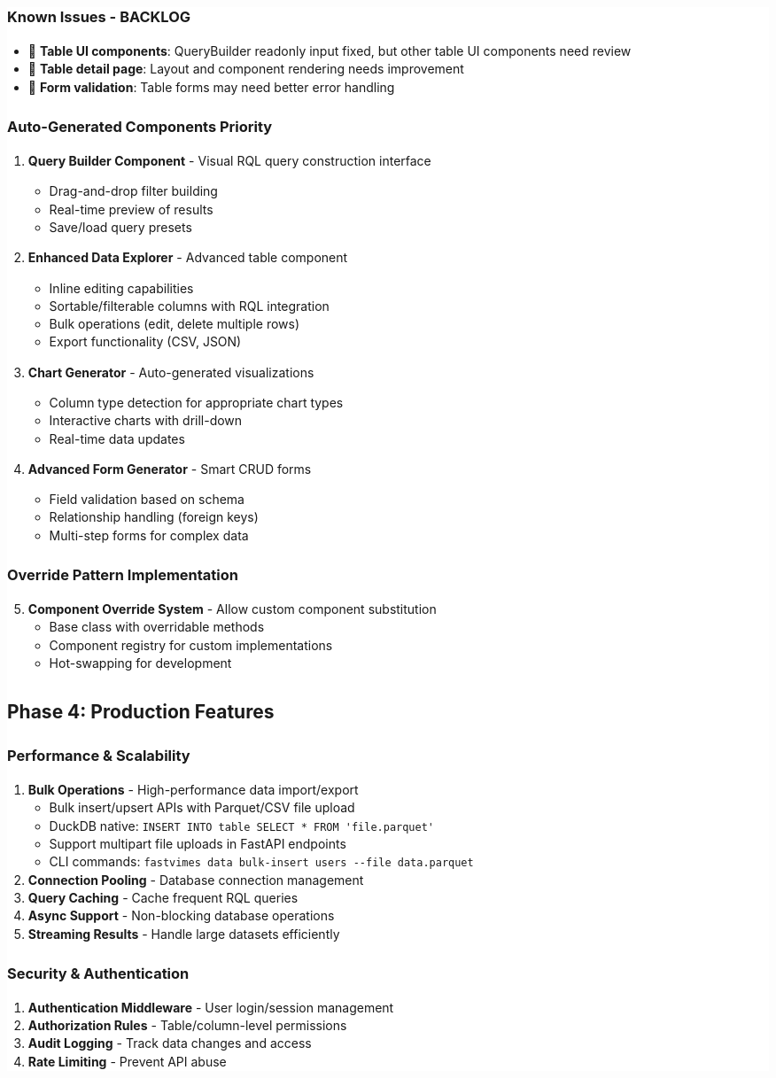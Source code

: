 ### **Known Issues - BACKLOG**
- 🔄 **Table UI components**: QueryBuilder readonly input fixed, but other table UI components need review
- 🔄 **Table detail page**: Layout and component rendering needs improvement
- 🔄 **Form validation**: Table forms may need better error handling

### Auto-Generated Components Priority
1. **Query Builder Component** - Visual RQL query construction interface
   - Drag-and-drop filter building
   - Real-time preview of results
   - Save/load query presets
   
2. **Enhanced Data Explorer** - Advanced table component
   - Inline editing capabilities  
   - Sortable/filterable columns with RQL integration
   - Bulk operations (edit, delete multiple rows)
   - Export functionality (CSV, JSON)
   
3. **Chart Generator** - Auto-generated visualizations
   - Column type detection for appropriate chart types
   - Interactive charts with drill-down
   - Real-time data updates
   
4. **Advanced Form Generator** - Smart CRUD forms
   - Field validation based on schema
   - Relationship handling (foreign keys)
   - Multi-step forms for complex data

### Override Pattern Implementation  
5. **Component Override System** - Allow custom component substitution
   - Base class with overridable methods
   - Component registry for custom implementations
   - Hot-swapping for development

## Phase 4: Production Features

### Performance & Scalability
1. **Bulk Operations** - High-performance data import/export
   - Bulk insert/upsert APIs with Parquet/CSV file upload
   - DuckDB native: `INSERT INTO table SELECT * FROM 'file.parquet'`
   - Support multipart file uploads in FastAPI endpoints
   - CLI commands: `fastvimes data bulk-insert users --file data.parquet`
2. **Connection Pooling** - Database connection management
3. **Query Caching** - Cache frequent RQL queries  
4. **Async Support** - Non-blocking database operations
5. **Streaming Results** - Handle large datasets efficiently

### Security & Authentication
1. **Authentication Middleware** - User login/session management
2. **Authorization Rules** - Table/column-level permissions
3. **Audit Logging** - Track data changes and access
4. **Rate Limiting** - Prevent API abuse
